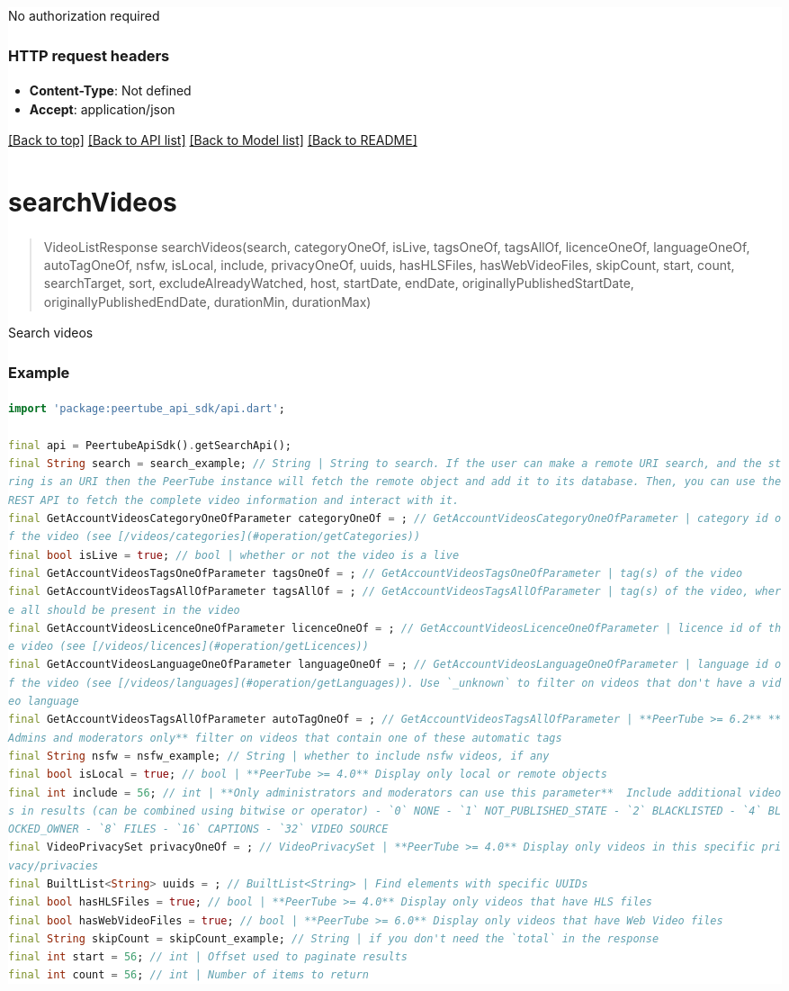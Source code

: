 No authorization required

### HTTP request headers

 - **Content-Type**: Not defined
 - **Accept**: application/json

[[Back to top]](#) [[Back to API list]](../README.md#documentation-for-api-endpoints) [[Back to Model list]](../README.md#documentation-for-models) [[Back to README]](../README.md)

# **searchVideos**
> VideoListResponse searchVideos(search, categoryOneOf, isLive, tagsOneOf, tagsAllOf, licenceOneOf, languageOneOf, autoTagOneOf, nsfw, isLocal, include, privacyOneOf, uuids, hasHLSFiles, hasWebVideoFiles, skipCount, start, count, searchTarget, sort, excludeAlreadyWatched, host, startDate, endDate, originallyPublishedStartDate, originallyPublishedEndDate, durationMin, durationMax)

Search videos

### Example
```dart
import 'package:peertube_api_sdk/api.dart';

final api = PeertubeApiSdk().getSearchApi();
final String search = search_example; // String | String to search. If the user can make a remote URI search, and the string is an URI then the PeerTube instance will fetch the remote object and add it to its database. Then, you can use the REST API to fetch the complete video information and interact with it. 
final GetAccountVideosCategoryOneOfParameter categoryOneOf = ; // GetAccountVideosCategoryOneOfParameter | category id of the video (see [/videos/categories](#operation/getCategories))
final bool isLive = true; // bool | whether or not the video is a live
final GetAccountVideosTagsOneOfParameter tagsOneOf = ; // GetAccountVideosTagsOneOfParameter | tag(s) of the video
final GetAccountVideosTagsAllOfParameter tagsAllOf = ; // GetAccountVideosTagsAllOfParameter | tag(s) of the video, where all should be present in the video
final GetAccountVideosLicenceOneOfParameter licenceOneOf = ; // GetAccountVideosLicenceOneOfParameter | licence id of the video (see [/videos/licences](#operation/getLicences))
final GetAccountVideosLanguageOneOfParameter languageOneOf = ; // GetAccountVideosLanguageOneOfParameter | language id of the video (see [/videos/languages](#operation/getLanguages)). Use `_unknown` to filter on videos that don't have a video language
final GetAccountVideosTagsAllOfParameter autoTagOneOf = ; // GetAccountVideosTagsAllOfParameter | **PeerTube >= 6.2** **Admins and moderators only** filter on videos that contain one of these automatic tags
final String nsfw = nsfw_example; // String | whether to include nsfw videos, if any
final bool isLocal = true; // bool | **PeerTube >= 4.0** Display only local or remote objects
final int include = 56; // int | **Only administrators and moderators can use this parameter**  Include additional videos in results (can be combined using bitwise or operator) - `0` NONE - `1` NOT_PUBLISHED_STATE - `2` BLACKLISTED - `4` BLOCKED_OWNER - `8` FILES - `16` CAPTIONS - `32` VIDEO SOURCE 
final VideoPrivacySet privacyOneOf = ; // VideoPrivacySet | **PeerTube >= 4.0** Display only videos in this specific privacy/privacies
final BuiltList<String> uuids = ; // BuiltList<String> | Find elements with specific UUIDs
final bool hasHLSFiles = true; // bool | **PeerTube >= 4.0** Display only videos that have HLS files
final bool hasWebVideoFiles = true; // bool | **PeerTube >= 6.0** Display only videos that have Web Video files
final String skipCount = skipCount_example; // String | if you don't need the `total` in the response
final int start = 56; // int | Offset used to paginate results
final int count = 56; // int | Number of items to return
```